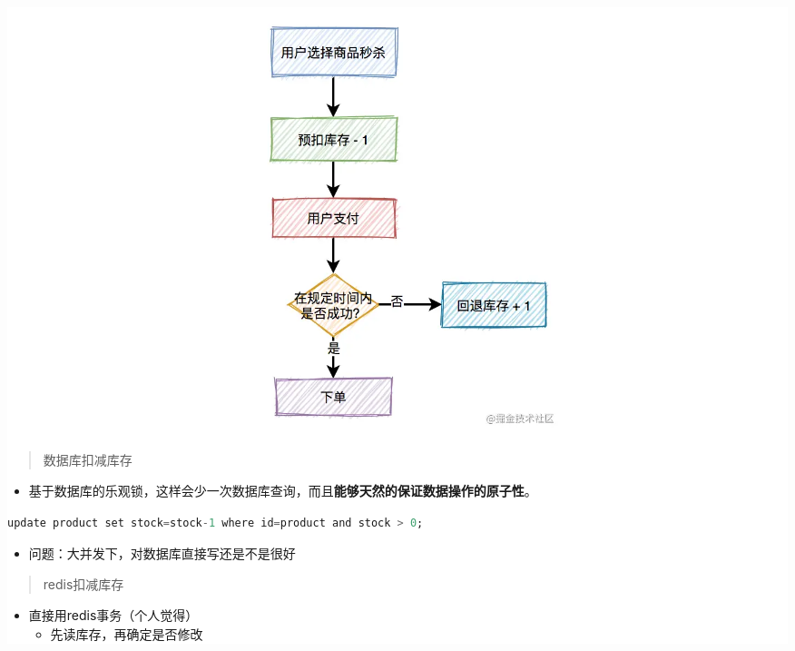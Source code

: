<div style="zoom:60%" align="center"><img src="./pic/7-10.png"></div>

> 数据库扣减库存
- 基于数据库的乐观锁，这样会少一次数据库查询，而且**能够天然的保证数据操作的原子性**。
```sql
update product set stock=stock-1 where id=product and stock > 0;
```
- 问题：大并发下，对数据库直接写还是不是很好

> redis扣减库存
- 直接用redis事务（个人觉得）
  - 先读库存，再确定是否修改
